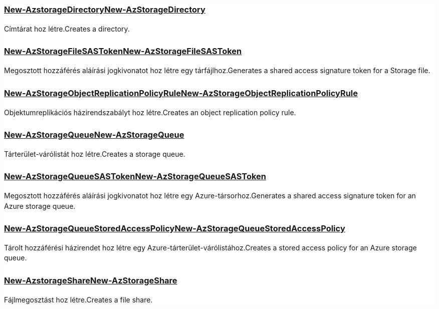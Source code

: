 ### [<span data-ttu-id="6f15f-236">New-AzstorageDirectory</span><span class="sxs-lookup"><span data-stu-id="6f15f-236">New-AzStorageDirectory</span></span>](New-AzStorageDirectory.md)
<span data-ttu-id="6f15f-237">Címtárat hoz létre.</span><span class="sxs-lookup"><span data-stu-id="6f15f-237">Creates a directory.</span></span>

### [<span data-ttu-id="6f15f-238">New-AzStorageFileSASToken</span><span class="sxs-lookup"><span data-stu-id="6f15f-238">New-AzStorageFileSASToken</span></span>](New-AzStorageFileSASToken.md)
<span data-ttu-id="6f15f-239">Megosztott hozzáférés aláírási jogkivonatot hoz létre egy tárfájlhoz.</span><span class="sxs-lookup"><span data-stu-id="6f15f-239">Generates a shared access signature token for a Storage file.</span></span>

### [<span data-ttu-id="6f15f-240">New-AzStorageObjectReplicationPolicyRule</span><span class="sxs-lookup"><span data-stu-id="6f15f-240">New-AzStorageObjectReplicationPolicyRule</span></span>](New-AzStorageObjectReplicationPolicyRule.md)
<span data-ttu-id="6f15f-241">Objektumreplikációs házirendszabályt hoz létre.</span><span class="sxs-lookup"><span data-stu-id="6f15f-241">Creates an object replication policy rule.</span></span>

### [<span data-ttu-id="6f15f-242">New-AzStorageQueue</span><span class="sxs-lookup"><span data-stu-id="6f15f-242">New-AzStorageQueue</span></span>](New-AzStorageQueue.md)
<span data-ttu-id="6f15f-243">Tárterület-várólistát hoz létre.</span><span class="sxs-lookup"><span data-stu-id="6f15f-243">Creates a storage queue.</span></span>

### [<span data-ttu-id="6f15f-244">New-AzStorageQueueSASToken</span><span class="sxs-lookup"><span data-stu-id="6f15f-244">New-AzStorageQueueSASToken</span></span>](New-AzStorageQueueSASToken.md)
<span data-ttu-id="6f15f-245">Megosztott hozzáférés aláírási jogkivonatot hoz létre egy Azure-társorhoz.</span><span class="sxs-lookup"><span data-stu-id="6f15f-245">Generates a shared access signature token for an Azure storage queue.</span></span>

### [<span data-ttu-id="6f15f-246">New-AzStorageQueueStoredAccessPolicy</span><span class="sxs-lookup"><span data-stu-id="6f15f-246">New-AzStorageQueueStoredAccessPolicy</span></span>](New-AzStorageQueueStoredAccessPolicy.md)
<span data-ttu-id="6f15f-247">Tárolt hozzáférési házirendet hoz létre egy Azure-tárterület-várólistához.</span><span class="sxs-lookup"><span data-stu-id="6f15f-247">Creates a stored access policy for an Azure storage queue.</span></span>

### [<span data-ttu-id="6f15f-248">New-AzstorageShare</span><span class="sxs-lookup"><span data-stu-id="6f15f-248">New-AzStorageShare</span></span>](New-AzStorageShare.md)
<span data-ttu-id="6f15f-249">Fájlmegosztást hoz létre.</span><span class="sxs-lookup"><span data-stu-id="6f15f-249">Creates a file share.</span></span>
